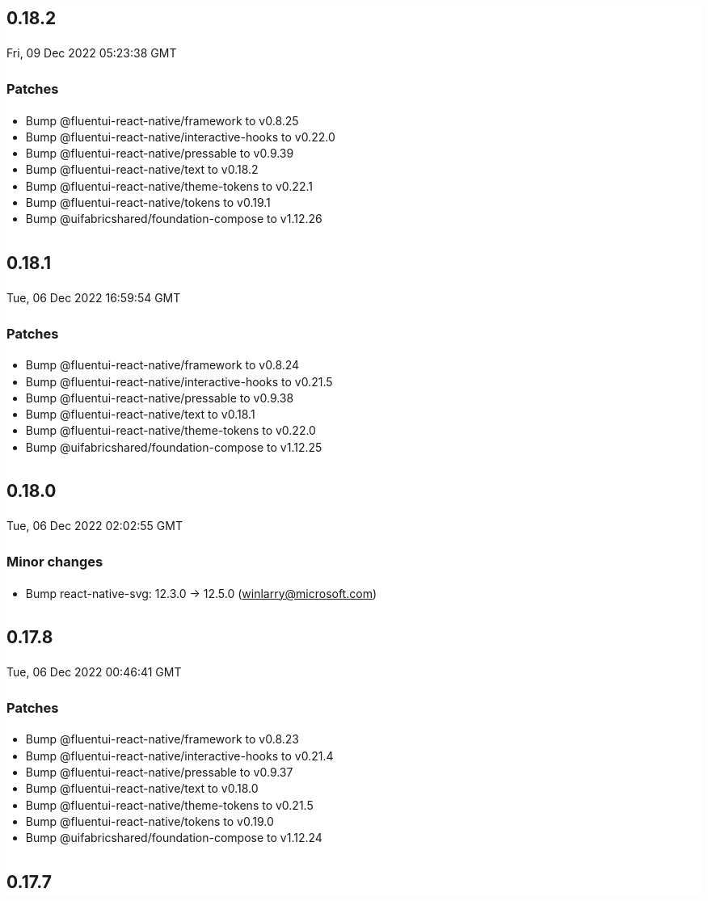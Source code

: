 ## 0.18.2

Fri, 09 Dec 2022 05:23:38 GMT

### Patches

- Bump @fluentui-react-native/framework to v0.8.25
- Bump @fluentui-react-native/interactive-hooks to v0.22.0
- Bump @fluentui-react-native/pressable to v0.9.39
- Bump @fluentui-react-native/text to v0.18.2
- Bump @fluentui-react-native/theme-tokens to v0.22.1
- Bump @fluentui-react-native/tokens to v0.19.1
- Bump @uifabricshared/foundation-compose to v1.12.26

## 0.18.1

Tue, 06 Dec 2022 16:59:54 GMT

### Patches

- Bump @fluentui-react-native/framework to v0.8.24
- Bump @fluentui-react-native/interactive-hooks to v0.21.5
- Bump @fluentui-react-native/pressable to v0.9.38
- Bump @fluentui-react-native/text to v0.18.1
- Bump @fluentui-react-native/theme-tokens to v0.22.0
- Bump @uifabricshared/foundation-compose to v1.12.25

## 0.18.0

Tue, 06 Dec 2022 02:02:55 GMT

### Minor changes

- Bump react-native-svg: 12.3.0 -> 12.5.0 (winlarry@microsoft.com)

## 0.17.8

Tue, 06 Dec 2022 00:46:41 GMT

### Patches

- Bump @fluentui-react-native/framework to v0.8.23
- Bump @fluentui-react-native/interactive-hooks to v0.21.4
- Bump @fluentui-react-native/pressable to v0.9.37
- Bump @fluentui-react-native/text to v0.18.0
- Bump @fluentui-react-native/theme-tokens to v0.21.5
- Bump @fluentui-react-native/tokens to v0.19.0
- Bump @uifabricshared/foundation-compose to v1.12.24

## 0.17.7
